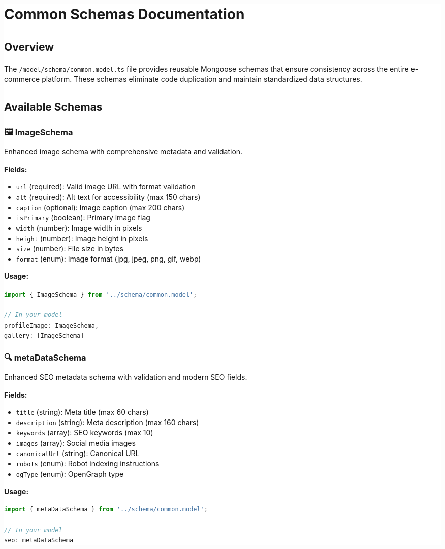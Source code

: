 # Common Schemas Documentation

## Overview
The `/model/schema/common.model.ts` file provides reusable Mongoose schemas that ensure consistency across the entire e-commerce platform. These schemas eliminate code duplication and maintain standardized data structures.

## Available Schemas

### 🖼️ **ImageSchema**
Enhanced image schema with comprehensive metadata and validation.

**Fields:**
- `url` (required): Valid image URL with format validation
- `alt` (required): Alt text for accessibility (max 150 chars)
- `caption` (optional): Image caption (max 200 chars)
- `isPrimary` (boolean): Primary image flag
- `width` (number): Image width in pixels
- `height` (number): Image height in pixels
- `size` (number): File size in bytes
- `format` (enum): Image format (jpg, jpeg, png, gif, webp)

**Usage:**
```typescript
import { ImageSchema } from '../schema/common.model';

// In your model
profileImage: ImageSchema,
gallery: [ImageSchema]
```

### 🔍 **metaDataSchema**
Enhanced SEO metadata schema with validation and modern SEO fields.

**Fields:**
- `title` (string): Meta title (max 60 chars)
- `description` (string): Meta description (max 160 chars)
- `keywords` (array): SEO keywords (max 10)
- `images` (array): Social media images
- `canonicalUrl` (string): Canonical URL
- `robots` (enum): Robot indexing instructions
- `ogType` (enum): OpenGraph type

**Usage:**
```typescript
import { metaDataSchema } from '../schema/common.model';

// In your model
seo: metaDataSchema
```

